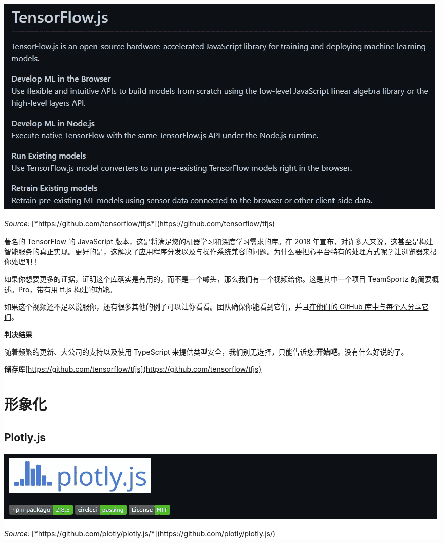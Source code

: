 ![](img/47f8887aa516ace3e2d478a11d64d679.png)

*Source:* [*https://github.com/tensorflow/tfjs*](https://github.com/tensorflow/tfjs)

著名的 TensorFlow 的 JavaScript 版本，这是将满足您的机器学习和深度学习需求的库。在 2018 年宣布，对许多人来说，这甚至是构建智能服务的真正实现。更好的是，这解决了应用程序分发以及与操作系统兼容的问题。为什么要担心平台特有的处理方式呢？让浏览器来帮你处理吧！

如果你想要更多的证据，证明这个库确实是有用的，而不是一个噱头，那么我们有一个视频给你。这是其中一个项目 TeamSportz 的简要概述。Pro，带有用 tf.js 构建的功能。

如果这个视频还不足以说服你，还有很多其他的例子可以让你看看。团队确保你能看到它们，并且[在他们的 GitHub 库中与每个人分享它们](https://github.com/tensorflow/tfjs/blob/master/GALLERY.md#gallery)。

**判决结果**

随着频繁的更新、大公司的支持以及使用 TypeScript 来提供类型安全，我们别无选择，只能告诉您:**开始吧**。没有什么好说的了。

**储存库**[https://github.com/tensorflow/tfjs](https://github.com/tensorflow/tfjs)

# 形象化

## Plotly.js

![](img/b791a3d22c7ebe07839188467be891d2.png)

*Source:* [*https://github.com/plotly/plotly.js/*](https://github.com/plotly/plotly.js/)
